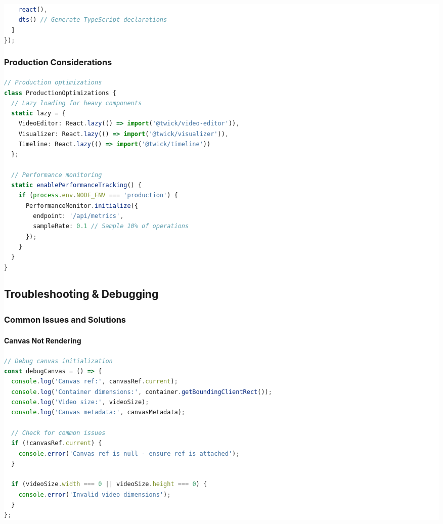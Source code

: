 ```typescript
    react(),
    dts() // Generate TypeScript declarations
  ]
});
```

### Production Considerations

```typescript
// Production optimizations
class ProductionOptimizations {
  // Lazy loading for heavy components
  static lazy = {
    VideoEditor: React.lazy(() => import('@twick/video-editor')),
    Visualizer: React.lazy(() => import('@twick/visualizer')),
    Timeline: React.lazy(() => import('@twick/timeline'))
  };
  
  // Performance monitoring
  static enablePerformanceTracking() {
    if (process.env.NODE_ENV === 'production') {
      PerformanceMonitor.initialize({
        endpoint: '/api/metrics',
        sampleRate: 0.1 // Sample 10% of operations
      });
    }
  }
}
```

## Troubleshooting & Debugging

### Common Issues and Solutions

#### Canvas Not Rendering
```typescript
// Debug canvas initialization
const debugCanvas = () => {
  console.log('Canvas ref:', canvasRef.current);
  console.log('Container dimensions:', container.getBoundingClientRect());
  console.log('Video size:', videoSize);
  console.log('Canvas metadata:', canvasMetadata);
  
  // Check for common issues
  if (!canvasRef.current) {
    console.error('Canvas ref is null - ensure ref is attached');
  }
  
  if (videoSize.width === 0 || videoSize.height === 0) {
    console.error('Invalid video dimensions');
  }
};
```
